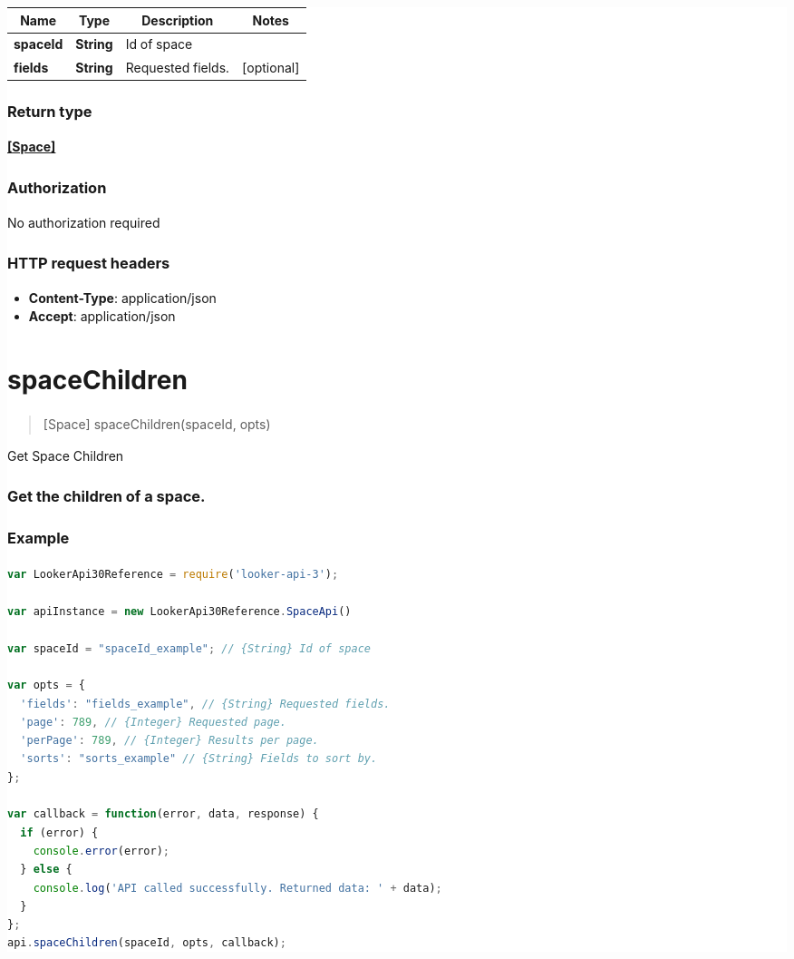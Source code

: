 Name | Type | Description  | Notes
------------- | ------------- | ------------- | -------------
 **spaceId** | **String**| Id of space | 
 **fields** | **String**| Requested fields. | [optional] 

### Return type

[**[Space]**](Space.md)

### Authorization

No authorization required

### HTTP request headers

 - **Content-Type**: application/json
 - **Accept**: application/json

<a name="spaceChildren"></a>
# **spaceChildren**
> [Space] spaceChildren(spaceId, opts)

Get Space Children

### Get the children of a space.

### Example
```javascript
var LookerApi30Reference = require('looker-api-3');

var apiInstance = new LookerApi30Reference.SpaceApi()

var spaceId = "spaceId_example"; // {String} Id of space

var opts = { 
  'fields': "fields_example", // {String} Requested fields.
  'page': 789, // {Integer} Requested page.
  'perPage': 789, // {Integer} Results per page.
  'sorts': "sorts_example" // {String} Fields to sort by.
};

var callback = function(error, data, response) {
  if (error) {
    console.error(error);
  } else {
    console.log('API called successfully. Returned data: ' + data);
  }
};
api.spaceChildren(spaceId, opts, callback);
```
